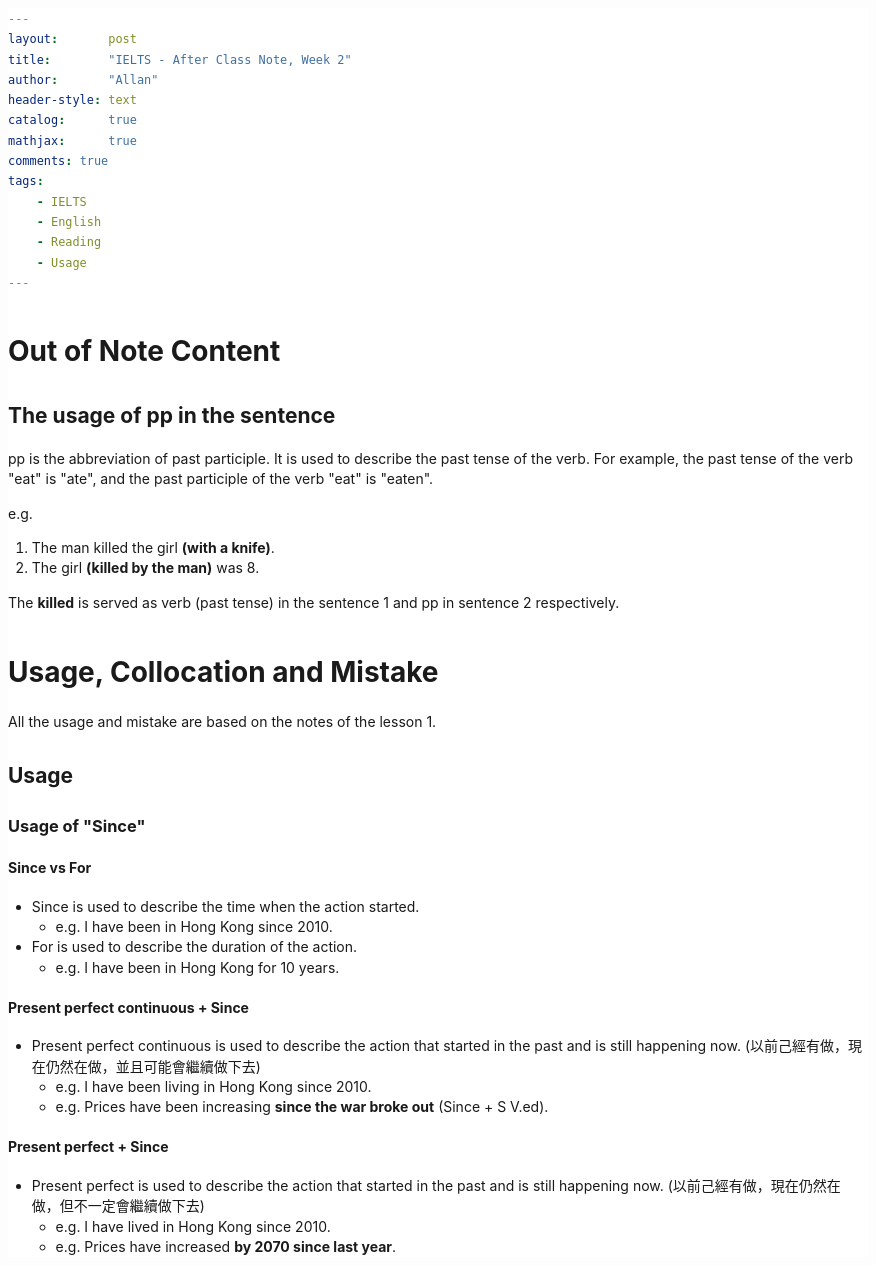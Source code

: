 ```yaml
---
layout:       post
title:        "IELTS - After Class Note, Week 2"
author:       "Allan"
header-style: text
catalog:      true
mathjax:      true
comments: true
tags:
    - IELTS
    - English
    - Reading
    - Usage
---
```


# Out of Note Content 
## The usage of pp in the sentence
pp is the abbreviation of past participle. It is used to describe the past tense of the verb. For example, the past tense of the verb "eat" is "ate", and the past participle of the verb "eat" is "eaten".

e.g. 
1. The man killed the girl **(with a knife)**. 
2. The girl **(killed by the man)** was 8.  

The **killed** is served as verb (past tense) in the sentence 1 and pp in sentence 2 respectively. 


# Usage, Collocation and Mistake
All the usage and mistake are based on the notes of the lesson 1.
## Usage
### Usage of "Since"
#### Since vs For
- Since is used to describe the time when the action started.
  - e.g. I have been in Hong Kong since 2010.
- For is used to describe the duration of the action.
  - e.g. I have been in Hong Kong for 10 years.

#### Present perfect continuous + Since
- Present perfect continuous is used to describe the action that started in the past and is still happening now. (以前己經有做，現在仍然在做，並且可能會繼續做下去)
  - e.g. I have been living in Hong Kong since 2010.
  - e.g. Prices have been increasing **since the war broke out** (Since + S V.ed).

#### Present perfect + Since
- Present perfect is used to describe the action that started in the past and is still happening now. (以前己經有做，現在仍然在做，但不一定會繼續做下去)
  - e.g. I have lived in Hong Kong since 2010.
  - e.g. Prices have increased **by 2070 since last year**.
  